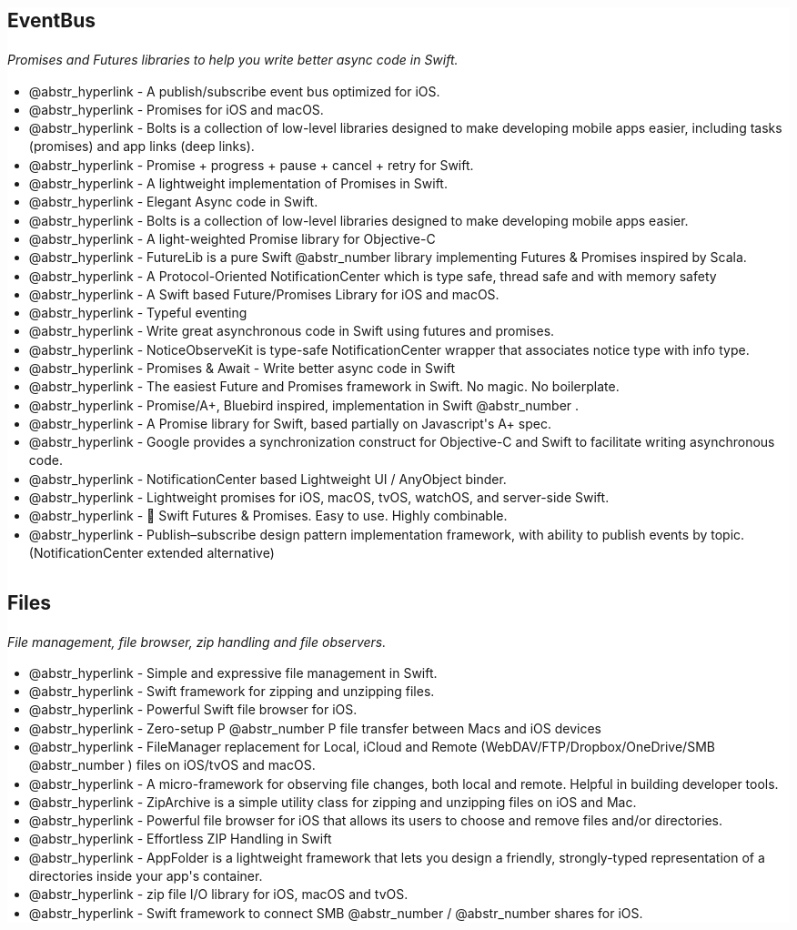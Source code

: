 

## EventBus

_Promises and Futures libraries to help you write better async code in Swift._

  * @abstr_hyperlink - A publish/subscribe event bus optimized for iOS.
  * @abstr_hyperlink - Promises for iOS and macOS.
  * @abstr_hyperlink - Bolts is a collection of low-level libraries designed to make developing mobile apps easier, including tasks (promises) and app links (deep links).
  * @abstr_hyperlink - Promise + progress + pause + cancel + retry for Swift.
  * @abstr_hyperlink - A lightweight implementation of Promises in Swift.
  * @abstr_hyperlink - Elegant Async code in Swift.
  * @abstr_hyperlink - Bolts is a collection of low-level libraries designed to make developing mobile apps easier.
  * @abstr_hyperlink - A light-weighted Promise library for Objective-C
  * @abstr_hyperlink - FutureLib is a pure Swift @abstr_number library implementing Futures  & Promises inspired by Scala.
  * @abstr_hyperlink - A Protocol-Oriented NotificationCenter which is type safe, thread safe and with memory safety
  * @abstr_hyperlink - A Swift based Future/Promises Library for iOS and macOS.
  * @abstr_hyperlink - Typeful eventing
  * @abstr_hyperlink - Write great asynchronous code in Swift using futures and promises.
  * @abstr_hyperlink - NoticeObserveKit is type-safe NotificationCenter wrapper that associates notice type with info type.
  * @abstr_hyperlink - Promises & Await - Write better async code in Swift
  * @abstr_hyperlink - The easiest Future and Promises framework in Swift. No magic. No boilerplate.
  * @abstr_hyperlink - Promise/A+, Bluebird inspired, implementation in Swift @abstr_number .
  * @abstr_hyperlink - A Promise library for Swift, based partially on Javascript's A+ spec.
  * @abstr_hyperlink - Google provides a synchronization construct for Objective-C and Swift to facilitate writing asynchronous code.
  * @abstr_hyperlink - NotificationCenter based Lightweight UI / AnyObject binder.
  * @abstr_hyperlink - Lightweight promises for iOS, macOS, tvOS, watchOS, and server-side Swift.
  * @abstr_hyperlink - 🔗 Swift Futures & Promises. Easy to use. Highly combinable.
  * @abstr_hyperlink - Publish–subscribe design pattern implementation framework, with ability to publish events by topic. (NotificationCenter extended alternative)



## Files

_File management, file browser, zip handling and file observers._

  * @abstr_hyperlink - Simple and expressive file management in Swift.
  * @abstr_hyperlink - Swift framework for zipping and unzipping files.
  * @abstr_hyperlink - Powerful Swift file browser for iOS.
  * @abstr_hyperlink - Zero-setup P @abstr_number P file transfer between Macs and iOS devices
  * @abstr_hyperlink - FileManager replacement for Local, iCloud and Remote (WebDAV/FTP/Dropbox/OneDrive/SMB @abstr_number ) files on iOS/tvOS and macOS.
  * @abstr_hyperlink - A micro-framework for observing file changes, both local and remote. Helpful in building developer tools.
  * @abstr_hyperlink - ZipArchive is a simple utility class for zipping and unzipping files on iOS and Mac.
  * @abstr_hyperlink - Powerful file browser for iOS that allows its users to choose and remove files and/or directories.
  * @abstr_hyperlink - Effortless ZIP Handling in Swift
  * @abstr_hyperlink - AppFolder is a lightweight framework that lets you design a friendly, strongly-typed representation of a directories inside your app's container.
  * @abstr_hyperlink - zip file I/O library for iOS, macOS and tvOS.
  * @abstr_hyperlink - Swift framework to connect SMB @abstr_number / @abstr_number shares for iOS.
